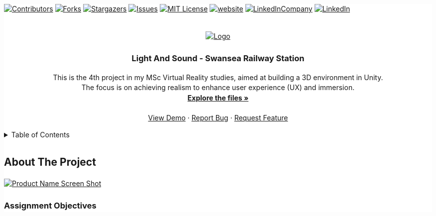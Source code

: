 <a name="readme-top"></a>


[![Contributors][contributors-shield]][contributors-url]
[![Forks][forks-shield]][forks-url]
[![Stargazers][stars-shield]][stars-url]
[![Issues][issues-shield]][issues-url]
[![MIT License][license-shield]][license-url]
[![website][website]][website-url]
[![LinkedInCompany][linkedinCompany-shield]][linkedinCompany-url]
[![LinkedIn][linkedin-shield]][linkedin-url]




<br />
<div align="center">
  <a href="https://github.com/sebolsita/VR_MSc_4_Light_And_Sound__Swansea_Railway_Station_VR">
    <img src="https://i.ibb.co/7xhmFJ6/logio-productions2.png" alt="Logo" width="350" height="350">
  </a>

<h3 align="center">Light And Sound - Swansea Railway Station</h3>

  <p align="center">
    This is the 4th project in my MSc Virtual Reality studies, aimed at building a 3D environment in Unity. <br> The focus is on achieving realism to enhance user experience (UX) and immersion.
    <br />
    <a href="https://github.com/sebolsita/VR_MSc_4_Light_And_Sound__Swansea_Railway_Station_VR"><strong>Explore the files »</strong></a>
    <br />
    <br />
    <a href="https://youtu.be/QzwF29jv5mw">View Demo</a>
    ·
    <a href="https://github.com/sebolsita/VR_MSc_4_Light_And_Sound__Swansea_Railway_Station_VR/issues">Report Bug</a>
    ·
    <a href="https://github.com/sebolsita/VR_MSc_4_Light_And_Sound__Swansea_Railway_Station_VR/issues">Request Feature</a>
  </p>
</div>




<details><summary>Table of Contents</summary></details>




## About The Project

[![Product Name Screen Shot][product-screenshot]]([https://example.com](https://github.com/sebolsita/VR_MSc_4_Light_And_Sound__Swansea_Railway_Station_VR/assets/146569314/01ce126a-8ba8-4257-8d30-6fcda9e2989b))



### Assignment Objectives


[contributors-shield]: https://img.shields.io/github/contributors/sebolsita/VR_MSc_4_Light_And_Sound__Swansea_Railway_Station_VR.svg?style=for-the-badge
[contributors-url]: https://github.com/sebolsita/VR_MSc_4_Light_And_Sound__Swansea_Railway_Station_VR/graphs/contributors
[forks-shield]: https://img.shields.io/github/forks/sebolsita/VR_MSc_4_Light_And_Sound__Swansea_Railway_Station_VR.svg?style=for-the-badge
[forks-url]: https://github.com/sebolsita/VR_MSc_4_Light_And_Sound__Swansea_Railway_Station_VR/network/members
[stars-shield]: https://img.shields.io/github/stars/sebolsita/VR_MSc_4_Light_And_Sound__Swansea_Railway_Station_VR.svg?style=for-the-badge
[stars-url]: https://github.com/sebolsita/VR_MSc_4_Light_And_Sound__Swansea_Railway_Station_VR/stargazers
[issues-shield]: https://img.shields.io/github/issues/sebolsita/VR_MSc_4_Light_And_Sound__Swansea_Railway_Station_VR.svg?style=for-the-badge
[issues-url]: https://github.com/sebolsita/VR_MSc_4_Light_And_Sound__Swansea_Railway_Station_VR/issues
[license-shield]: https://img.shields.io/github/license/sebolsita/VR_MSc_4_Light_And_Sound__Swansea_Railway_Station_VR.svg?style=for-the-badge
[license-url]: https://creativecommons.org/licenses/by-nc-nd/4.0/deed.en
[linkedin-shield]: https://img.shields.io/badge/Personal-darkgray?style=for-the-badge&logo=Linkedin&label=LinkedIn&labelColor=blue
[linkedin-url]: https://linkedin.com/in/sebstarsky
[linkedinCompany-shield]: https://img.shields.io/badge/StarSky%20Productions-darkgray?style=for-the-badge&logo=Linkedin&label=LinkedIn&labelColor=blue
[linkedinCompany-url]: https://www.linkedin.com/company/starskyproductions/
[website]: https://img.shields.io/badge/website-Star--Sky.co.uk-blue?style=for-the-badge&logo=Microsoft%20Edge&logoColor=White
[website-url]: https://star-sky.co.uk
[product-screenshot]: https://github.com/sebolsita/VR_MSc_4_Light_And_Sound__Swansea_Railway_Station_VR/assets/146569314/01ce126a-8ba8-4257-8d30-6fcda9e2989b
[Unity]: https://img.shields.io/badge/Unity-darkgray?style=for-the-badge&logo=Unity
[Unity-url]: https://unity.com/
[Blender]: https://img.shields.io/badge/Blender-black?style=for-the-badge&logo=Blender
[Blender-url]: https://www.blender.org/
[C#]: https://img.shields.io/badge/C%23-darkviolet?style=for-the-badge&logo=C%23&logoColor=violet
[C#-url]: https://learn.microsoft.com/en-us/dotnet/csharp/tour-of-csharp/
[VisualStudio]: https://img.shields.io/badge/Visual%20Studio-darkviolet?style=for-the-badge&logo=Visual%20Studio&logoColor=violet
[VisualStudio-url]: https://visualstudio.microsoft.com/
[Audacity]: https://img.shields.io/badge/Audacity-orange?style=for-the-badge&logo=audacity&logoColor=lightblue
[Audacity-url]: https://www.audacityteam.org/
[Vegas]: https://img.shields.io/badge/Sony%20Vegas-%23494949?style=for-the-badge&logo=vegas&logoColor=blue
[Vegas-url]: https://www.vegascreativesoftware.com/gb/vegas-pro/
[Oculus]: https://img.shields.io/badge/Quest3-lightgray?style=for-the-badge&logo=Oculus&logoColor=White
[Oculus-url]: https://www.meta.com/gb/quest/